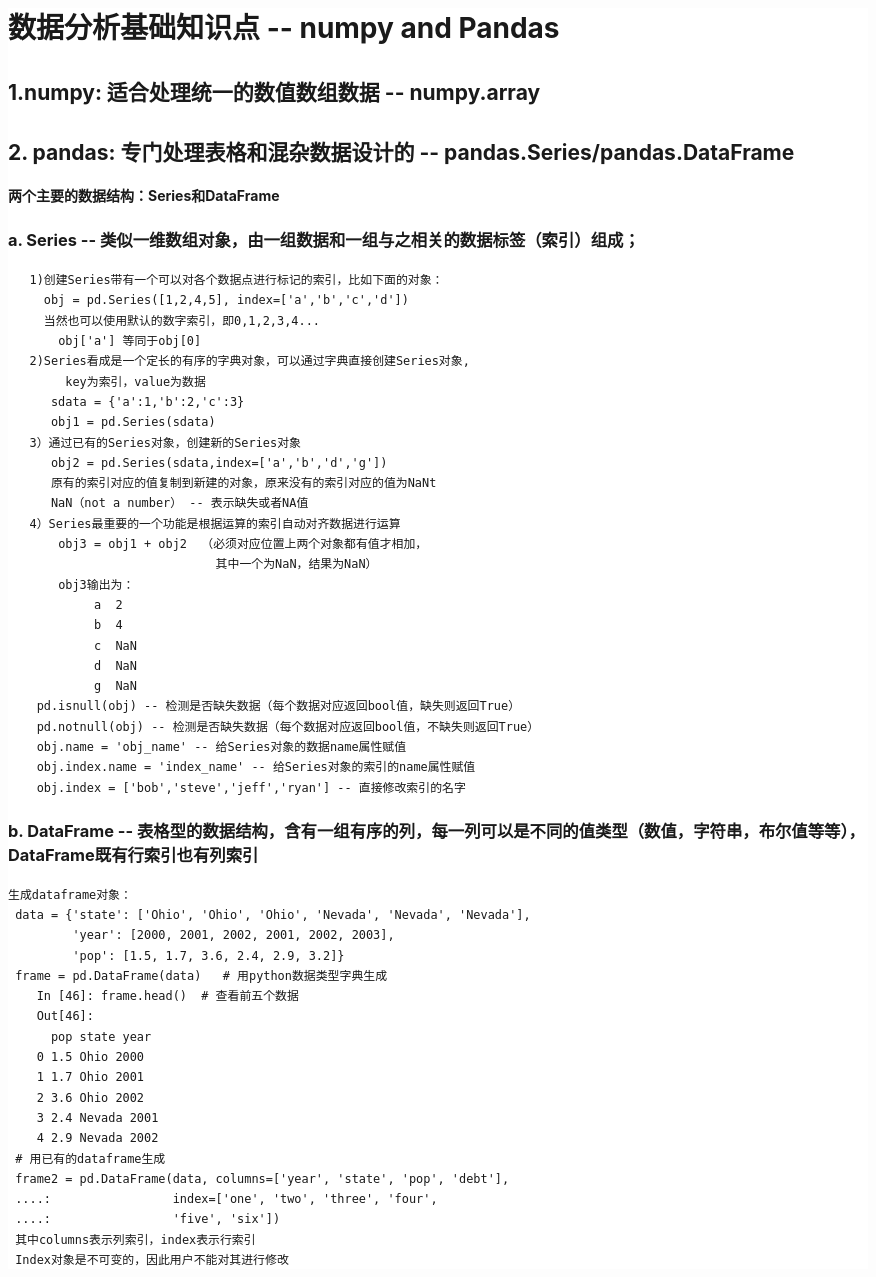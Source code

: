 # 数据分析基础知识点 -- numpy and Pandas 
## 1.numpy: 适合处理统一的数值数组数据 -- numpy.array
## 2. pandas: 专门处理表格和混杂数据设计的 -- pandas.Series/pandas.DataFrame
  **两个主要的数据结构：Series和DataFrame**
### a. Series -- 类似一维数组对象，由一组数据和一组与之相关的数据标签（索引）组成；
	   1)创建Series带有一个可以对各个数据点进行标记的索引，比如下面的对象：
	     obj = pd.Series([1,2,4,5], index=['a','b','c','d'])
	     当然也可以使用默认的数字索引，即0,1,2,3,4...
	       obj['a'] 等同于obj[0]
	   2)Series看成是一个定长的有序的字典对象，可以通过字典直接创建Series对象,
            key为索引，value为数据
	      sdata = {'a':1,'b':2,'c':3}
	      obj1 = pd.Series(sdata)
	   3）通过已有的Series对象，创建新的Series对象
	      obj2 = pd.Series(sdata,index=['a','b','d','g'])
	      原有的索引对应的值复制到新建的对象，原来没有的索引对应的值为NaNt
	      NaN（not a number） -- 表示缺失或者NA值
	   4）Series最重要的一个功能是根据运算的索引自动对齐数据进行运算
	       obj3 = obj1 + obj2  （必须对应位置上两个对象都有值才相加，
                                 其中一个为NaN，结果为NaN）
	       obj3输出为：
		        a  2
				b  4
				c  NaN
				d  NaN
				g  NaN
	    pd.isnull(obj) -- 检测是否缺失数据（每个数据对应返回bool值，缺失则返回True）
	    pd.notnull(obj) -- 检测是否缺失数据（每个数据对应返回bool值，不缺失则返回True）
	    obj.name = 'obj_name' -- 给Series对象的数据name属性赋值
	    obj.index.name = 'index_name' -- 给Series对象的索引的name属性赋值
	    obj.index = ['bob','steve','jeff','ryan'] -- 直接修改索引的名字

### b. DataFrame -- 表格型的数据结构，含有一组有序的列，每一列可以是不同的值类型（数值，字符串，布尔值等等），DataFrame既有行索引也有列索引
    生成dataframe对象：
     data = {'state': ['Ohio', 'Ohio', 'Ohio', 'Nevada', 'Nevada', 'Nevada'],
			 'year': [2000, 2001, 2002, 2001, 2002, 2003],
			 'pop': [1.5, 1.7, 3.6, 2.4, 2.9, 3.2]}
	 frame = pd.DataFrame(data)   # 用python数据类型字典生成
		In [46]: frame.head()  # 查看前五个数据
		Out[46]: 
		  pop state year
		0 1.5 Ohio 2000
		1 1.7 Ohio 2001
		2 3.6 Ohio 2002
		3 2.4 Nevada 2001
        4 2.9 Nevada 2002
     # 用已有的dataframe生成
	 frame2 = pd.DataFrame(data, columns=['year', 'state', 'pop', 'debt'],    
	 ....:                 index=['one', 'two', 'three', 'four',
	 ....:                 'five', 'six'])
     其中columns表示列索引，index表示行索引
     Index对象是不可变的，因此⽤户不能对其进⾏修改
